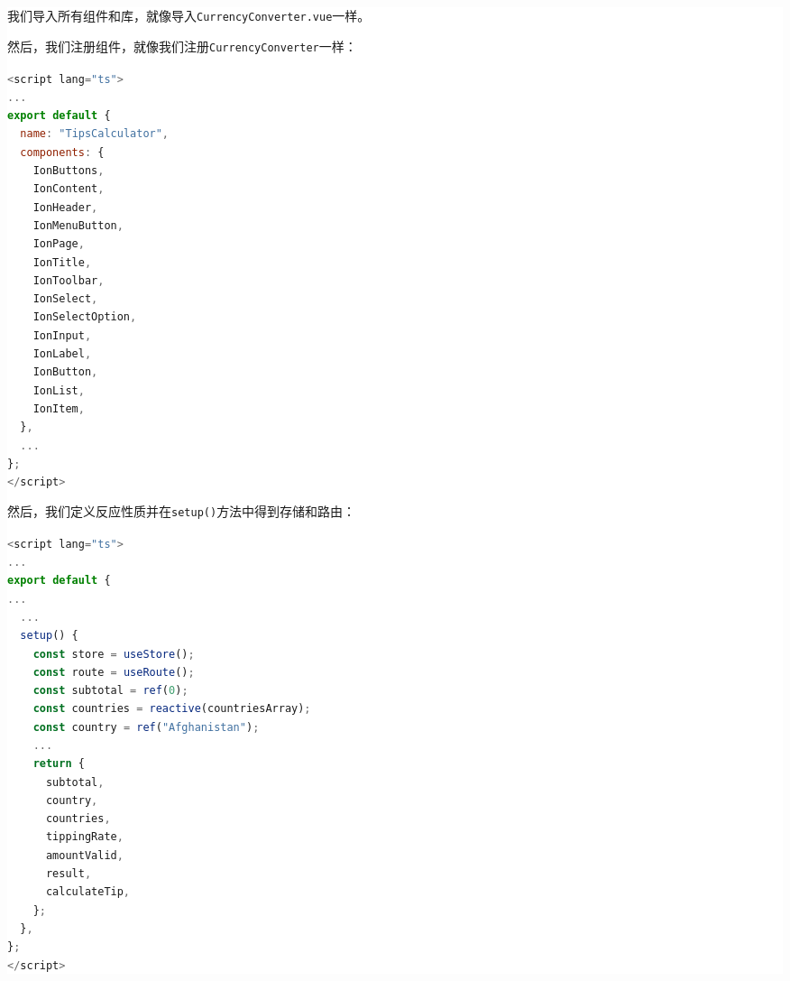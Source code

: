 我们导入所有组件和库，就像导入`CurrencyConverter.vue`一样。

然后，我们注册组件，就像我们注册`CurrencyConverter`一样：

```js
<script lang="ts">
...
export default {
  name: "TipsCalculator",
  components: {
    IonButtons,
    IonContent,
    IonHeader,
    IonMenuButton,
    IonPage,
    IonTitle,
    IonToolbar,
    IonSelect,
    IonSelectOption,
    IonInput,
    IonLabel,
    IonButton,
    IonList,
    IonItem,
  },
  ...
};
</script>
```

然后，我们定义反应性质并在`setup()`方法中得到存储和路由：

```js
<script lang="ts">
...
export default {
...
  ...
  setup() {
    const store = useStore();
    const route = useRoute();
    const subtotal = ref(0);
    const countries = reactive(countriesArray);
    const country = ref("Afghanistan");
    ...
    return {
      subtotal,
      country,
      countries,
      tippingRate,
      amountValid,
      result,
      calculateTip,
    };
  },
};
</script>
```
